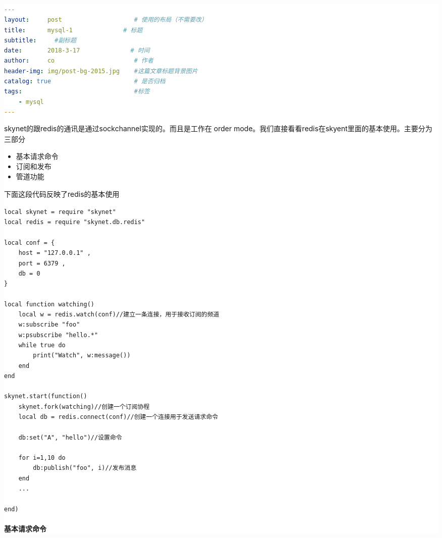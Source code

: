 ```yaml
---
layout:     post                    # 使用的布局（不需要改）
title:      mysql-1              # 标题 
subtitle:     #副标题
date:       2018-3-17              # 时间
author:     co                      # 作者
header-img: img/post-bg-2015.jpg    #这篇文章标题背景图片
catalog: true                       # 是否归档
tags:                               #标签
    - mysql
---
```

skynet的跟redis的通讯是通过sockchannel实现的。而且是工作在 order mode。我们直接看看redis在skyent里面的基本使用。主要分为三部分
- 基本请求命令
- 订阅和发布
- 管道功能

下面这段代码反映了redis的基本使用
```
local skynet = require "skynet"
local redis = require "skynet.db.redis"

local conf = {
	host = "127.0.0.1" ,
	port = 6379 ,
	db = 0
}

local function watching()
	local w = redis.watch(conf)//建立一条连接，用于接收订阅的频道
	w:subscribe "foo"
	w:psubscribe "hello.*"
	while true do
		print("Watch", w:message())
	end
end

skynet.start(function()
	skynet.fork(watching)//创建一个订阅协程
	local db = redis.connect(conf)//创建一个连接用于发送请求命令

	db:set("A", "hello")//设置命令
	
	for i=1,10 do
		db:publish("foo", i)//发布消息
	end
	...

end)
```
#### 基本请求命令
